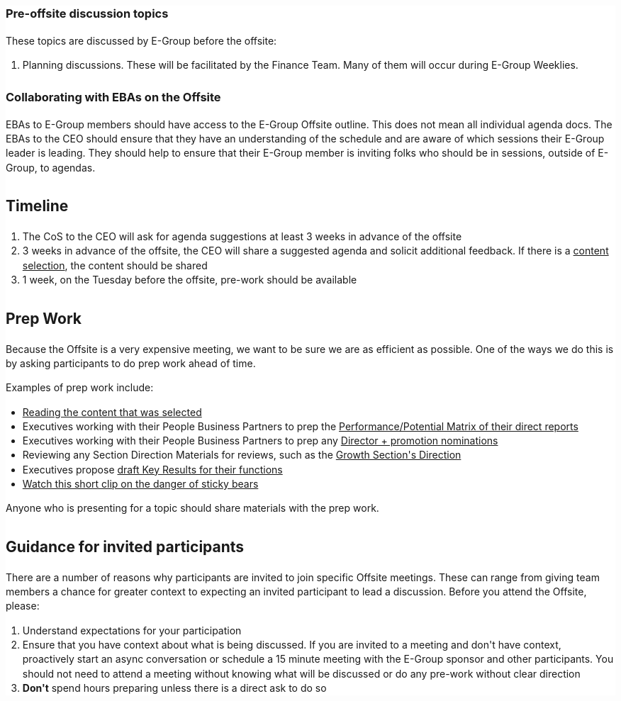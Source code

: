 ### Pre-offsite discussion topics

These topics are discussed by E-Group before the offsite:

1. Planning discussions. These will be facilitated by the Finance Team. Many of them will occur during E-Group Weeklies.

### Collaborating with EBAs on the Offsite

EBAs to E-Group members should have access to the E-Group Offsite outline. This does not mean all individual agenda docs. The EBAs to the CEO should ensure that they have an understanding of the schedule and are aware of which sessions their E-Group leader is leading. They should help to ensure that their E-Group member is inviting folks who should be in sessions, outside of E-Group, to agendas.

## Timeline

1. The CoS to the CEO will ask for agenda suggestions at least 3 weeks in advance of the offsite
1. 3 weeks in advance of the offsite, the CEO will share a suggested agenda and solicit additional feedback. If there is a [content selection](#content-choice), the content should be shared
1. 1 week, on the Tuesday before the offsite, pre-work should be available

## Prep Work

Because the Offsite is a very expensive meeting, we want to be sure we are as efficient as possible.
One of the ways we do this is by asking participants to do prep work ahead of time.

Examples of prep work include:

- [Reading the content that was selected](#content-choice)
- Executives working with their People Business Partners to prep the [Performance/Potential Matrix of their direct reports](/handbook/people-group/talent-assessment/#the-performancegrowth-potential-matrix)
- Executives working with their People Business Partners to prep any [Director + promotion nominations](/handbook/people-group/promotions-transfers/#promotions-to-senior-director)
- Reviewing any Section Direction Materials for reviews, such as the [Growth Section's Direction](/handbook/marketing/growth/)
- Executives propose [draft Key Results for their functions](/handbook/company/okrs/#executives-propose-okrs-for-their-functions)
- [Watch this short clip on the danger of sticky bears](/handbook/company/offsite/beware-sticky-bears/)

Anyone who is presenting for a topic should share materials with the prep work.

## Guidance for invited participants

There are a number of reasons why participants are invited to join specific Offsite meetings. These can range from giving team members a chance for greater context to expecting an invited participant to lead a discussion. Before you attend the Offsite, please:

1. Understand expectations for your participation
1. Ensure that you have context about what is being discussed. If you are invited to a meeting and don't have context, proactively start an async conversation or schedule a 15 minute meeting with the E-Group sponsor and other participants. You should not need to attend a meeting without knowing what will be discussed or do any pre-work without clear direction
1. **Don't** spend hours preparing unless there is a direct ask to do so
